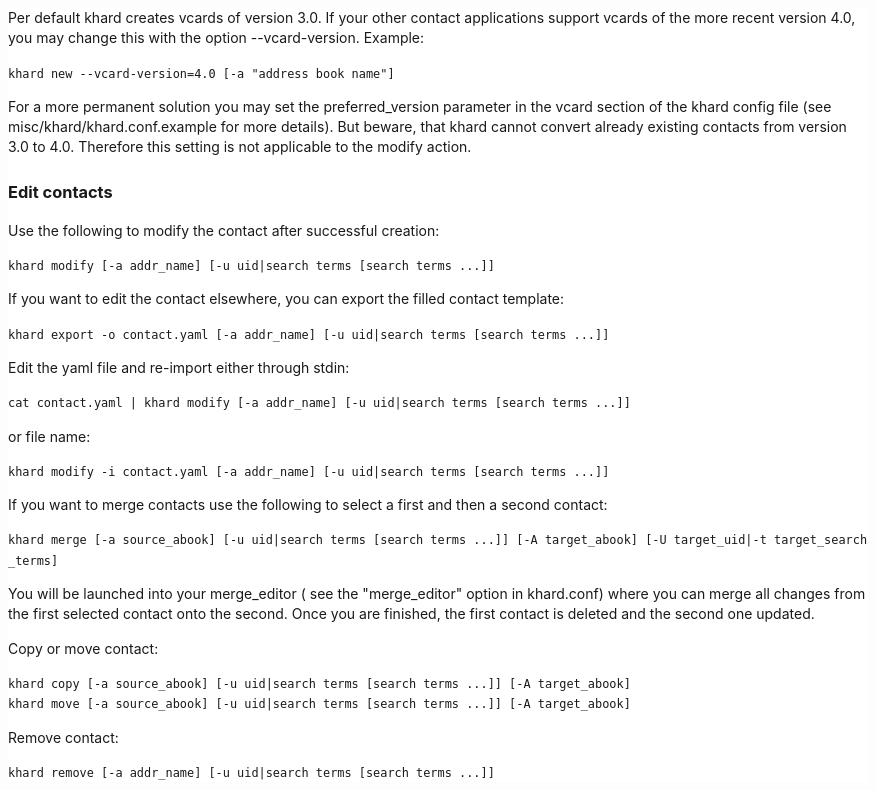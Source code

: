 Per default khard creates vcards of version 3.0. If your other contact applications support vcards
of the more recent version 4.0, you may change this with the option --vcard-version. Example:

```
khard new --vcard-version=4.0 [-a "address book name"]
```

For a more permanent solution you may set the preferred_version parameter in the vcard section of
the khard config file (see misc/khard/khard.conf.example for more details).  But beware, that khard
cannot convert already existing contacts from version 3.0 to 4.0. Therefore this setting is not
applicable to the modify action.


### Edit contacts ###

Use the following to modify the contact after successful creation:

```
khard modify [-a addr_name] [-u uid|search terms [search terms ...]]
```

If you want to edit the contact elsewhere, you can export the filled contact template:

```
khard export -o contact.yaml [-a addr_name] [-u uid|search terms [search terms ...]]
```

Edit the yaml file and re-import either through stdin:

```
cat contact.yaml | khard modify [-a addr_name] [-u uid|search terms [search terms ...]]
```

or file name:

```
khard modify -i contact.yaml [-a addr_name] [-u uid|search terms [search terms ...]]
```

If you want to merge contacts use the following to select a first and then a second contact:

```
khard merge [-a source_abook] [-u uid|search terms [search terms ...]] [-A target_abook] [-U target_uid|-t target_search_terms]
```

You will be launched into your merge_editor ( see the "merge_editor" option in khard.conf)
where you can merge all changes from the first selected contact onto the second.
Once you are finished, the first contact is deleted and the second one updated.

Copy or move contact:

```
khard copy [-a source_abook] [-u uid|search terms [search terms ...]] [-A target_abook]
khard move [-a source_abook] [-u uid|search terms [search terms ...]] [-A target_abook]
```

Remove contact:

```
khard remove [-a addr_name] [-u uid|search terms [search terms ...]]
```
